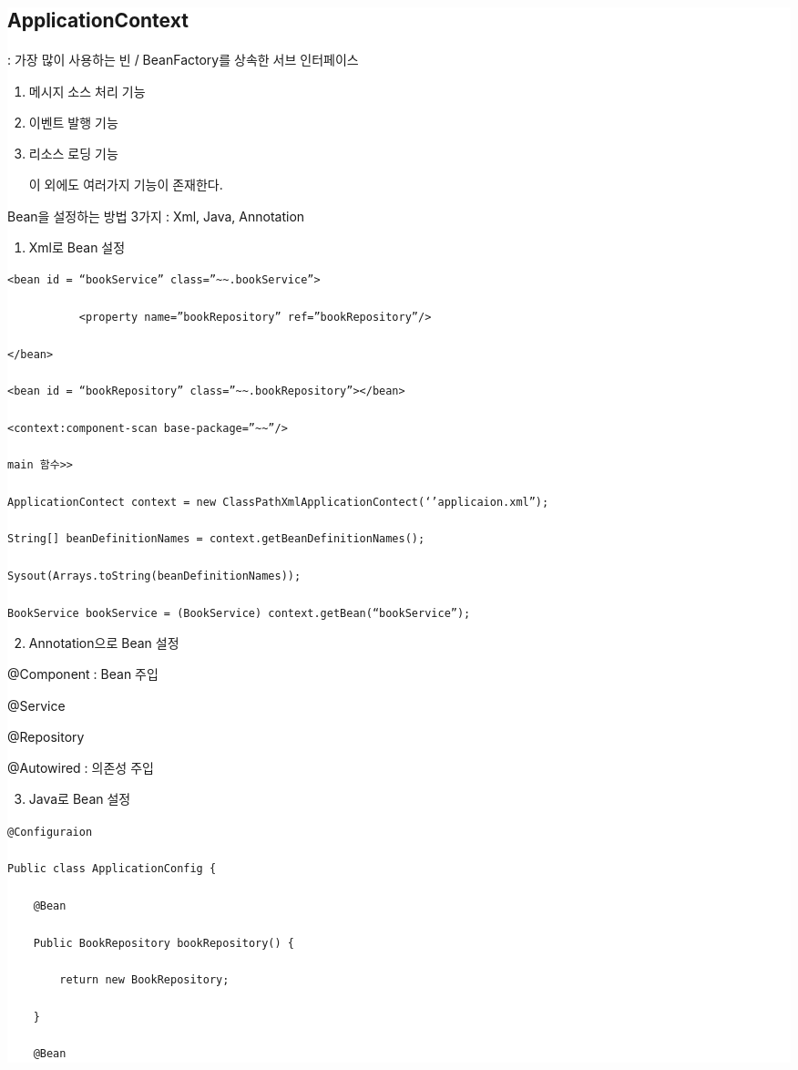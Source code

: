  

## ApplicationContext

: 가장 많이 사용하는 빈 / BeanFactory를 상속한 서브 인터페이스

1. 메시지 소스 처리 기능

2. 이벤트 발행 기능

3. 리소스 로딩 기능

   이 외에도 여러가지 기능이 존재한다.


Bean을 설정하는 방법 3가지
: Xml, Java, Annotation

1. Xml로 Bean 설정
```
<bean id = “bookService” class=”~~.bookService”>

           <property name=”bookRepository” ref=”bookRepository”/>

</bean>

<bean id = “bookRepository” class=”~~.bookRepository”></bean>

<context:component-scan base-package=”~~”/>

main 함수>>

ApplicationContect context = new ClassPathXmlApplicationContect(‘’applicaion.xml”);

String[] beanDefinitionNames = context.getBeanDefinitionNames();

Sysout(Arrays.toString(beanDefinitionNames));

BookService bookService = (BookService) context.getBean(“bookService”);
```

 

2. Annotation으로 Bean 설정

@Component : Bean 주입

@Service

@Repository

@Autowired : 의존성 주입

 

3. Java로 Bean 설정

```
@Configuraion

Public class ApplicationConfig {

	@Bean

	Public BookRepository bookRepository() {

		return new BookRepository;

	}

	@Bean

```